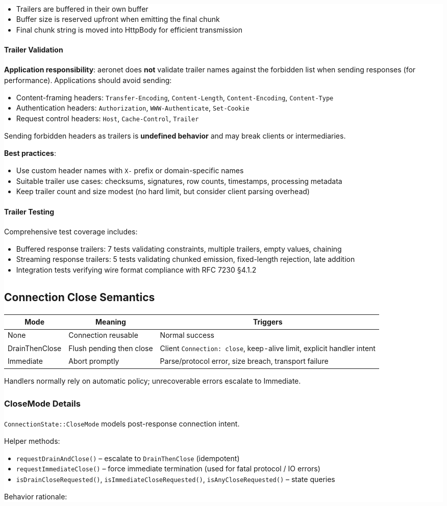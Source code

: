 - Trailers are buffered in their own buffer
- Buffer size is reserved upfront when emitting the final chunk
- Final chunk string is moved into HttpBody for efficient transmission

#### Trailer Validation

**Application responsibility**: aeronet does **not** validate trailer names against the forbidden list when sending responses (for performance). Applications should avoid sending:

- Content-framing headers: `Transfer-Encoding`, `Content-Length`, `Content-Encoding`, `Content-Type`
- Authentication headers: `Authorization`, `WWW-Authenticate`, `Set-Cookie`
- Request control headers: `Host`, `Cache-Control`, `Trailer`

Sending forbidden headers as trailers is **undefined behavior** and may break clients or intermediaries.

**Best practices**:

- Use custom header names with `X-` prefix or domain-specific names
- Suitable trailer use cases: checksums, signatures, row counts, timestamps, processing metadata
- Keep trailer count and size modest (no hard limit, but consider client parsing overhead)

#### Trailer Testing

Comprehensive test coverage includes:

- Buffered response trailers: 7 tests validating constraints, multiple trailers, empty values, chaining
- Streaming response trailers: 5 tests validating chunked emission, fixed-length rejection, late addition
- Integration tests verifying wire format compliance with RFC 7230 §4.1.2

## Connection Close Semantics

| Mode | Meaning | Triggers |
|------|---------|----------|
| None | Connection reusable | Normal success |
| DrainThenClose | Flush pending then close | Client `Connection: close`, keep-alive limit, explicit handler intent |
| Immediate | Abort promptly | Parse/protocol error, size breach, transport failure |

Handlers normally rely on automatic policy; unrecoverable errors escalate to Immediate.

### CloseMode Details

`ConnectionState::CloseMode` models post-response connection intent.

Helper methods:

- `requestDrainAndClose()` – escalate to `DrainThenClose` (idempotent)
- `requestImmediateClose()` – force immediate termination (used for fatal protocol / IO errors)
- `isDrainCloseRequested()`, `isImmediateCloseRequested()`, `isAnyCloseRequested()` – state queries

Behavior rationale:
